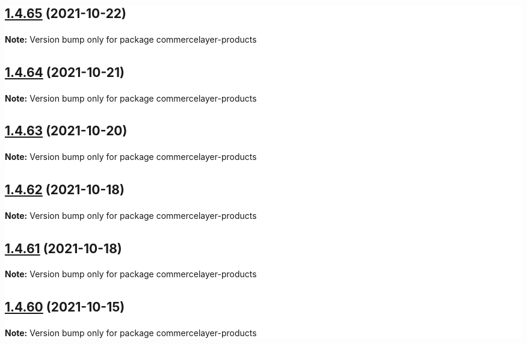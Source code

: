 



## [1.4.65](https://github.com/contentful/apps/compare/commercelayer-products@1.4.64...commercelayer-products@1.4.65) (2021-10-22)

**Note:** Version bump only for package commercelayer-products





## [1.4.64](https://github.com/contentful/apps/compare/commercelayer-products@1.4.63...commercelayer-products@1.4.64) (2021-10-21)

**Note:** Version bump only for package commercelayer-products





## [1.4.63](https://github.com/contentful/apps/compare/commercelayer-products@1.4.62...commercelayer-products@1.4.63) (2021-10-20)

**Note:** Version bump only for package commercelayer-products





## [1.4.62](https://github.com/contentful/apps/compare/commercelayer-products@1.4.61...commercelayer-products@1.4.62) (2021-10-18)

**Note:** Version bump only for package commercelayer-products





## [1.4.61](https://github.com/contentful/apps/compare/commercelayer-products@1.4.60...commercelayer-products@1.4.61) (2021-10-18)

**Note:** Version bump only for package commercelayer-products





## [1.4.60](https://github.com/contentful/apps/compare/commercelayer-products@1.4.59...commercelayer-products@1.4.60) (2021-10-15)

**Note:** Version bump only for package commercelayer-products

